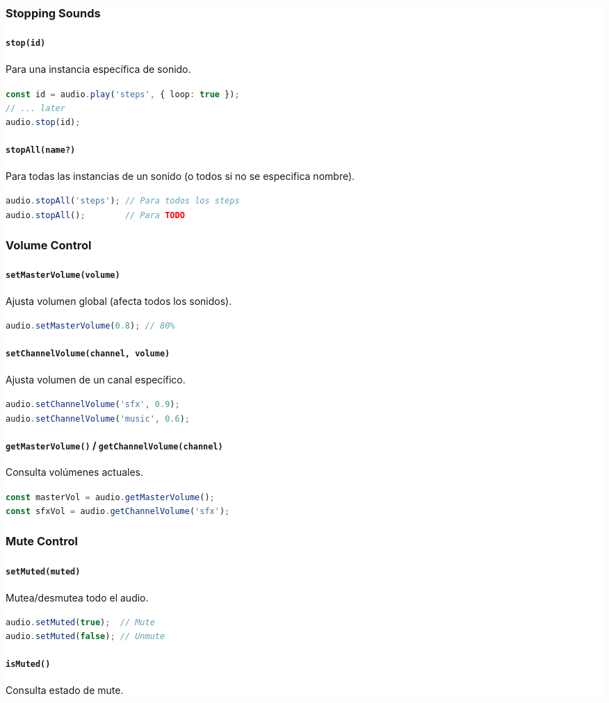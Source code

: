 ### Stopping Sounds

#### `stop(id)`
Para una instancia específica de sonido.

```typescript
const id = audio.play('steps', { loop: true });
// ... later
audio.stop(id);
```

#### `stopAll(name?)`
Para todas las instancias de un sonido (o todos si no se especifica nombre).

```typescript
audio.stopAll('steps'); // Para todos los steps
audio.stopAll();        // Para TODO
```

### Volume Control

#### `setMasterVolume(volume)`
Ajusta volumen global (afecta todos los sonidos).

```typescript
audio.setMasterVolume(0.8); // 80%
```

#### `setChannelVolume(channel, volume)`
Ajusta volumen de un canal específico.

```typescript
audio.setChannelVolume('sfx', 0.9);
audio.setChannelVolume('music', 0.6);
```

#### `getMasterVolume()` / `getChannelVolume(channel)`
Consulta volúmenes actuales.

```typescript
const masterVol = audio.getMasterVolume();
const sfxVol = audio.getChannelVolume('sfx');
```

### Mute Control

#### `setMuted(muted)`
Mutea/desmutea todo el audio.

```typescript
audio.setMuted(true);  // Mute
audio.setMuted(false); // Unmute
```

#### `isMuted()`
Consulta estado de mute.
